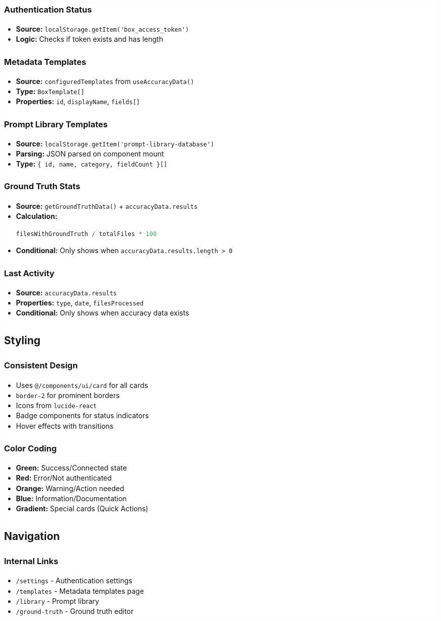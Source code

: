 ### Authentication Status
- **Source:** `localStorage.getItem('box_access_token')`
- **Logic:** Checks if token exists and has length

### Metadata Templates
- **Source:** `configuredTemplates` from `useAccuracyData()`
- **Type:** `BoxTemplate[]`
- **Properties:** `id`, `displayName`, `fields[]`

### Prompt Library Templates
- **Source:** `localStorage.getItem('prompt-library-database')`
- **Parsing:** JSON parsed on component mount
- **Type:** `{ id, name, category, fieldCount }[]`

### Ground Truth Stats
- **Source:** `getGroundTruthData()` + `accuracyData.results`
- **Calculation:**
  ```typescript
  filesWithGroundTruth / totalFiles * 100
  ```
- **Conditional:** Only shows when `accuracyData.results.length > 0`

### Last Activity
- **Source:** `accuracyData.results`
- **Properties:** `type`, `date`, `filesProcessed`
- **Conditional:** Only shows when accuracy data exists

## Styling

### Consistent Design
- Uses `@/components/ui/card` for all cards
- `border-2` for prominent borders
- Icons from `lucide-react`
- Badge components for status indicators
- Hover effects with transitions

### Color Coding
- **Green:** Success/Connected state
- **Red:** Error/Not authenticated
- **Orange:** Warning/Action needed
- **Blue:** Information/Documentation
- **Gradient:** Special cards (Quick Actions)

## Navigation

### Internal Links
- `/settings` - Authentication settings
- `/templates` - Metadata templates page
- `/library` - Prompt library
- `/ground-truth` - Ground truth editor
